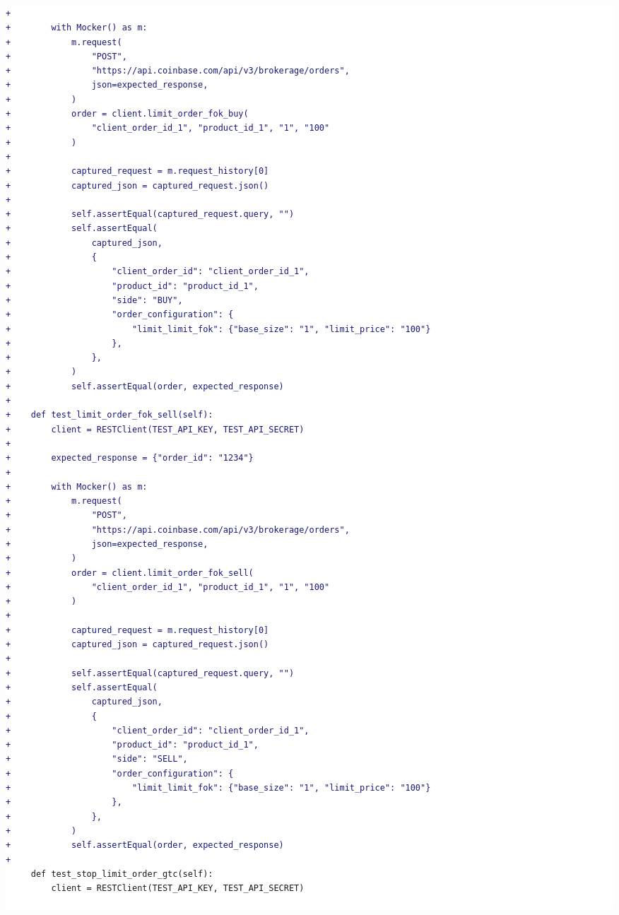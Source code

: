 ```diff
+
+        with Mocker() as m:
+            m.request(
+                "POST",
+                "https://api.coinbase.com/api/v3/brokerage/orders",
+                json=expected_response,
+            )
+            order = client.limit_order_fok_buy(
+                "client_order_id_1", "product_id_1", "1", "100"
+            )
+
+            captured_request = m.request_history[0]
+            captured_json = captured_request.json()
+
+            self.assertEqual(captured_request.query, "")
+            self.assertEqual(
+                captured_json,
+                {
+                    "client_order_id": "client_order_id_1",
+                    "product_id": "product_id_1",
+                    "side": "BUY",
+                    "order_configuration": {
+                        "limit_limit_fok": {"base_size": "1", "limit_price": "100"}
+                    },
+                },
+            )
+            self.assertEqual(order, expected_response)
+
+    def test_limit_order_fok_sell(self):
+        client = RESTClient(TEST_API_KEY, TEST_API_SECRET)
+
+        expected_response = {"order_id": "1234"}
+
+        with Mocker() as m:
+            m.request(
+                "POST",
+                "https://api.coinbase.com/api/v3/brokerage/orders",
+                json=expected_response,
+            )
+            order = client.limit_order_fok_sell(
+                "client_order_id_1", "product_id_1", "1", "100"
+            )
+
+            captured_request = m.request_history[0]
+            captured_json = captured_request.json()
+
+            self.assertEqual(captured_request.query, "")
+            self.assertEqual(
+                captured_json,
+                {
+                    "client_order_id": "client_order_id_1",
+                    "product_id": "product_id_1",
+                    "side": "SELL",
+                    "order_configuration": {
+                        "limit_limit_fok": {"base_size": "1", "limit_price": "100"}
+                    },
+                },
+            )
+            self.assertEqual(order, expected_response)
+
     def test_stop_limit_order_gtc(self):
         client = RESTClient(TEST_API_KEY, TEST_API_SECRET)
 
```